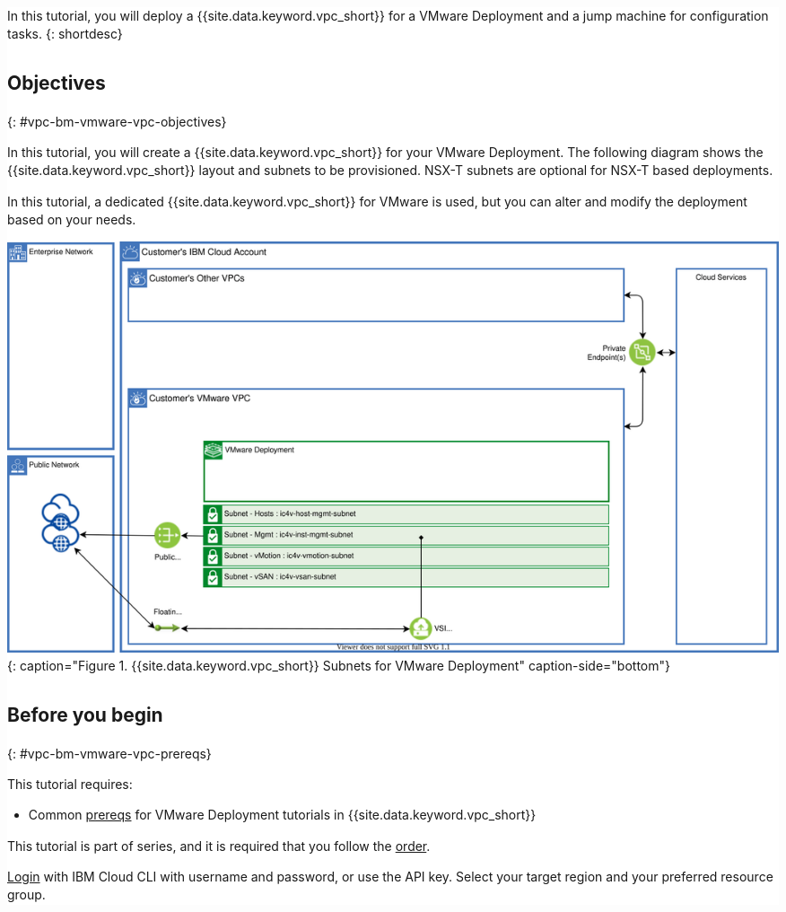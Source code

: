 In this tutorial, you will deploy a {{site.data.keyword.vpc_short}} for a VMware Deployment and a jump machine for configuration tasks.
{: shortdesc}

## Objectives
{: #vpc-bm-vmware-vpc-objectives}

In this tutorial, you will create a {{site.data.keyword.vpc_short}} for your VMware Deployment. The following diagram shows the {{site.data.keyword.vpc_short}} layout and subnets to be provisioned. NSX-T subnets are optional for NSX-T based deployments.

In this tutorial, a dedicated {{site.data.keyword.vpc_short}} for VMware is used, but you can alter and modify the deployment based on your needs.  

![{{site.data.keyword.vpc_short}} Subnets for VMware Deployment](images/solution63-ryo-vmware-on-vpc/Self-Managed-Simple-20210813v1-VPC-subnets.svg "{{site.data.keyword.vpc_short}} Subnets for VMware Deployment"){: caption="Figure 1. {{site.data.keyword.vpc_short}} Subnets for VMware Deployment" caption-side="bottom"}


## Before you begin
{: #vpc-bm-vmware-vpc-prereqs}

This tutorial requires:

* Common [prereqs](https://{DomainName}/docs/solution-tutorials?topic=solution-tutorials-vpc-bm-vmware#vpc-bm-vmware-prereqs) for VMware Deployment tutorials in {{site.data.keyword.vpc_short}}

This tutorial is part of series, and it is required that you follow the [order](https://{DomainName}/docs/solution-tutorials?topic=solution-tutorials-vpc-bm-vmware#vpc-bm-vmware-objectives).

[Login](https://{DomainName}/docs/cli?topic=cli-getting-started) with IBM Cloud CLI with username and password, or use the API key. Select your target region and your preferred resource group.
